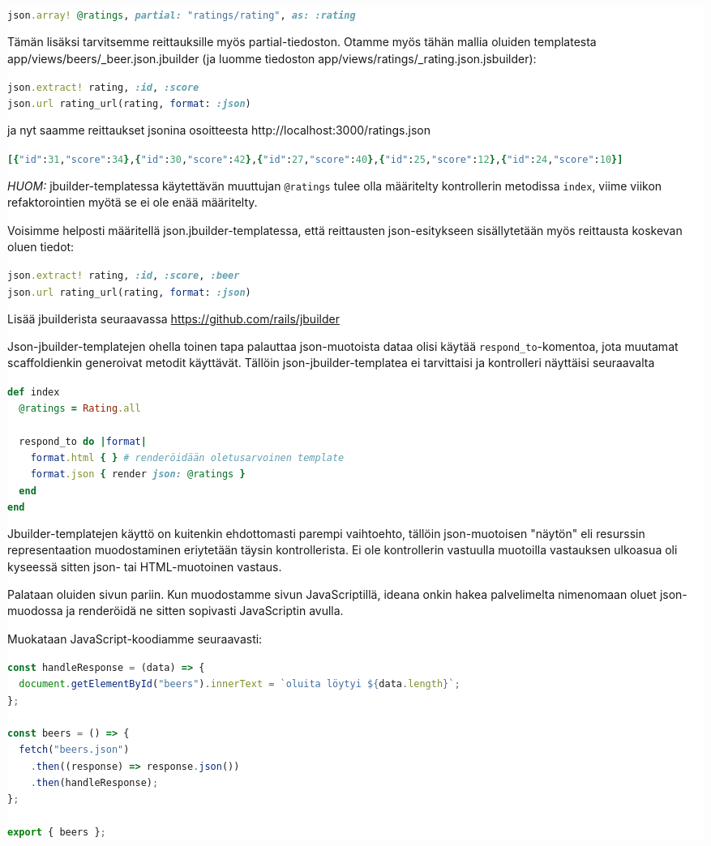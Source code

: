 ```ruby
json.array! @ratings, partial: "ratings/rating", as: :rating
```

Tämän lisäksi tarvitsemme reittauksille myös partial-tiedoston. Otamme myös tähän mallia oluiden templatesta app/views/beers/\_beer.json.jbuilder (ja luomme tiedoston app/views/ratings/\_rating.json.jsbuilder):

```ruby
json.extract! rating, :id, :score
json.url rating_url(rating, format: :json)
```

ja nyt saamme reittaukset jsonina osoitteesta http://localhost:3000/ratings.json

```ruby
[{"id":31,"score":34},{"id":30,"score":42},{"id":27,"score":40},{"id":25,"score":12},{"id":24,"score":10}]
```

_HUOM:_ jbuilder-templatessa käytettävän muuttujan <code>@ratings</code> tulee olla määritelty kontrollerin metodissa <code>index</code>, viime viikon refaktorointien myötä se ei ole enää määritelty.

Voisimme helposti määritellä json.jbuilder-templatessa, että reittausten json-esitykseen sisällytetään myös reittausta koskevan oluen tiedot:

```ruby
json.extract! rating, :id, :score, :beer
json.url rating_url(rating, format: :json)
```

Lisää jbuilderista seuraavassa https://github.com/rails/jbuilder

Json-jbuilder-templatejen ohella toinen tapa palauttaa json-muotoista dataa olisi käytää <code>respond_to</code>-komentoa, jota muutamat scaffoldienkin generoivat metodit käyttävät. Tällöin json-jbuilder-templatea ei tarvittaisi ja kontrolleri näyttäisi seuraavalta

```ruby
def index
  @ratings = Rating.all

  respond_to do |format|
    format.html { } # renderöidään oletusarvoinen template
    format.json { render json: @ratings }
  end
end
```

Jbuilder-templatejen käyttö on kuitenkin ehdottomasti parempi vaihtoehto, tällöin json-muotoisen "näytön" eli resurssin representaation muodostaminen eriytetään täysin kontrollerista. Ei ole kontrollerin vastuulla muotoilla vastauksen ulkoasua oli kyseessä sitten json- tai HTML-muotoinen vastaus.

Palataan oluiden sivun pariin. Kun muodostamme sivun JavaScriptillä, ideana onkin hakea palvelimelta nimenomaan oluet json-muodossa ja renderöidä ne sitten sopivasti JavaScriptin avulla.

Muokataan JavaScript-koodiamme seuraavasti:

```javascript
const handleResponse = (data) => {
  document.getElementById("beers").innerText = `oluita löytyi ${data.length}`;
};

const beers = () => {
  fetch("beers.json")
    .then((response) => response.json())
    .then(handleResponse);
};

export { beers };
```
